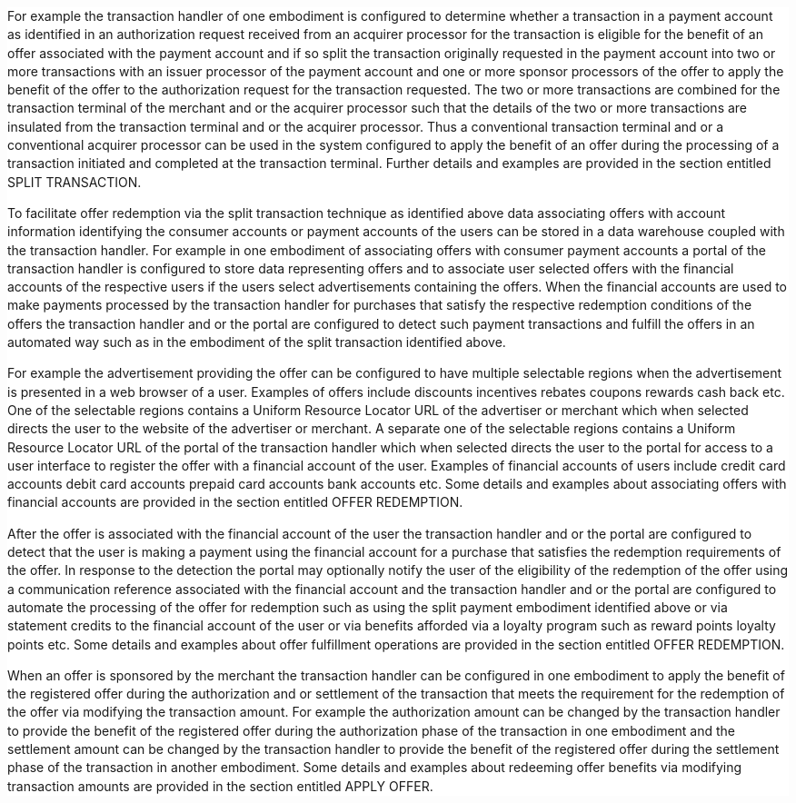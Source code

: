 For example the transaction handler of one embodiment is configured to determine whether a transaction in a payment account as identified in an authorization request received from an acquirer processor for the transaction is eligible for the benefit of an offer associated with the payment account and if so split the transaction originally requested in the payment account into two or more transactions with an issuer processor of the payment account and one or more sponsor processors of the offer to apply the benefit of the offer to the authorization request for the transaction requested. The two or more transactions are combined for the transaction terminal of the merchant and or the acquirer processor such that the details of the two or more transactions are insulated from the transaction terminal and or the acquirer processor. Thus a conventional transaction terminal and or a conventional acquirer processor can be used in the system configured to apply the benefit of an offer during the processing of a transaction initiated and completed at the transaction terminal. Further details and examples are provided in the section entitled SPLIT TRANSACTION. 

To facilitate offer redemption via the split transaction technique as identified above data associating offers with account information identifying the consumer accounts or payment accounts of the users can be stored in a data warehouse coupled with the transaction handler. For example in one embodiment of associating offers with consumer payment accounts a portal of the transaction handler is configured to store data representing offers and to associate user selected offers with the financial accounts of the respective users if the users select advertisements containing the offers. When the financial accounts are used to make payments processed by the transaction handler for purchases that satisfy the respective redemption conditions of the offers the transaction handler and or the portal are configured to detect such payment transactions and fulfill the offers in an automated way such as in the embodiment of the split transaction identified above.

For example the advertisement providing the offer can be configured to have multiple selectable regions when the advertisement is presented in a web browser of a user. Examples of offers include discounts incentives rebates coupons rewards cash back etc. One of the selectable regions contains a Uniform Resource Locator URL of the advertiser or merchant which when selected directs the user to the website of the advertiser or merchant. A separate one of the selectable regions contains a Uniform Resource Locator URL of the portal of the transaction handler which when selected directs the user to the portal for access to a user interface to register the offer with a financial account of the user. Examples of financial accounts of users include credit card accounts debit card accounts prepaid card accounts bank accounts etc. Some details and examples about associating offers with financial accounts are provided in the section entitled OFFER REDEMPTION. 

After the offer is associated with the financial account of the user the transaction handler and or the portal are configured to detect that the user is making a payment using the financial account for a purchase that satisfies the redemption requirements of the offer. In response to the detection the portal may optionally notify the user of the eligibility of the redemption of the offer using a communication reference associated with the financial account and the transaction handler and or the portal are configured to automate the processing of the offer for redemption such as using the split payment embodiment identified above or via statement credits to the financial account of the user or via benefits afforded via a loyalty program such as reward points loyalty points etc. Some details and examples about offer fulfillment operations are provided in the section entitled OFFER REDEMPTION. 

When an offer is sponsored by the merchant the transaction handler can be configured in one embodiment to apply the benefit of the registered offer during the authorization and or settlement of the transaction that meets the requirement for the redemption of the offer via modifying the transaction amount. For example the authorization amount can be changed by the transaction handler to provide the benefit of the registered offer during the authorization phase of the transaction in one embodiment and the settlement amount can be changed by the transaction handler to provide the benefit of the registered offer during the settlement phase of the transaction in another embodiment. Some details and examples about redeeming offer benefits via modifying transaction amounts are provided in the section entitled APPLY OFFER. 
